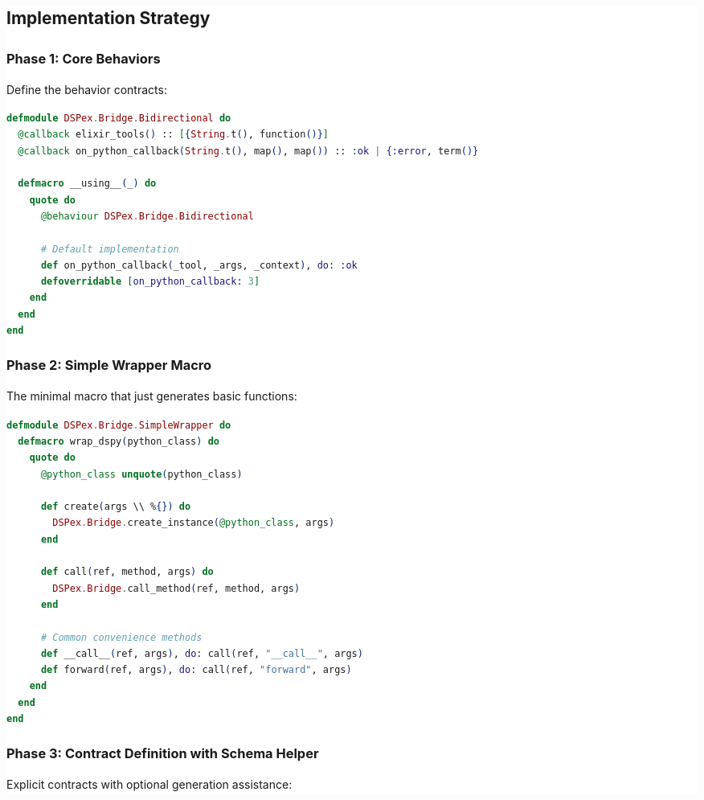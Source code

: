 
## Implementation Strategy

### Phase 1: Core Behaviors

Define the behavior contracts:

```elixir
defmodule DSPex.Bridge.Bidirectional do
  @callback elixir_tools() :: [{String.t(), function()}]
  @callback on_python_callback(String.t(), map(), map()) :: :ok | {:error, term()}
  
  defmacro __using__(_) do
    quote do
      @behaviour DSPex.Bridge.Bidirectional
      
      # Default implementation
      def on_python_callback(_tool, _args, _context), do: :ok
      defoverridable [on_python_callback: 3]
    end
  end
end
```

### Phase 2: Simple Wrapper Macro

The minimal macro that just generates basic functions:

```elixir
defmodule DSPex.Bridge.SimpleWrapper do
  defmacro wrap_dspy(python_class) do
    quote do
      @python_class unquote(python_class)
      
      def create(args \\ %{}) do
        DSPex.Bridge.create_instance(@python_class, args)
      end
      
      def call(ref, method, args) do
        DSPex.Bridge.call_method(ref, method, args)
      end
      
      # Common convenience methods
      def __call__(ref, args), do: call(ref, "__call__", args)
      def forward(ref, args), do: call(ref, "forward", args)
    end
  end
end
```

### Phase 3: Contract Definition with Schema Helper

Explicit contracts with optional generation assistance:
